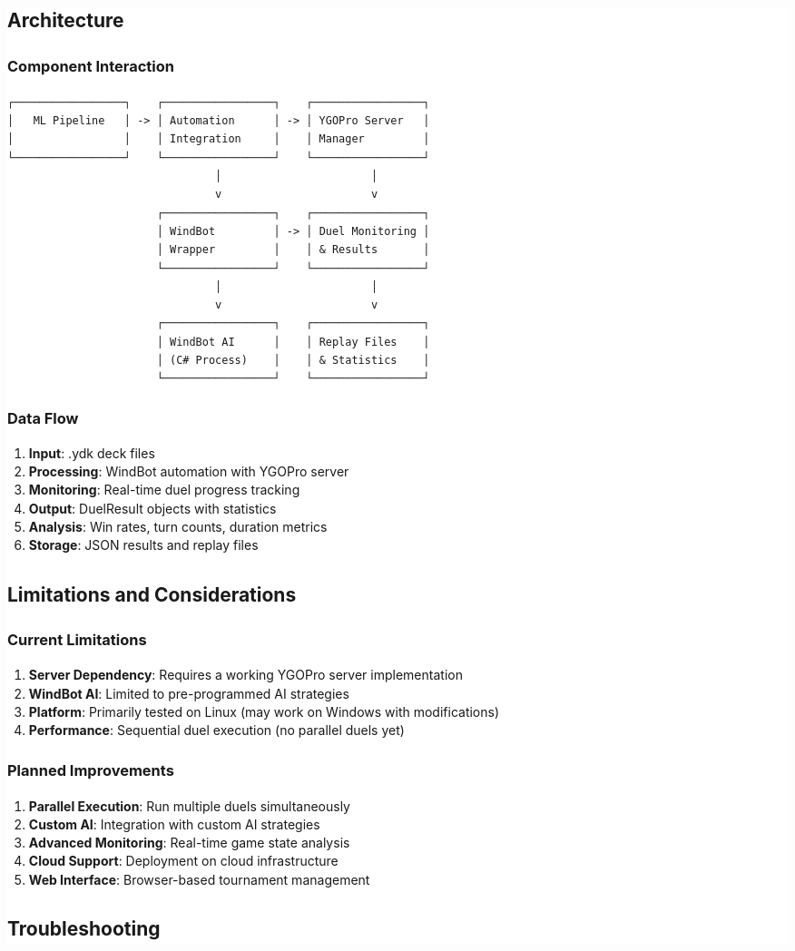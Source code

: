 ## Architecture

### Component Interaction

```
┌─────────────────┐    ┌─────────────────┐    ┌─────────────────┐
│   ML Pipeline   │ -> │ Automation      │ -> │ YGOPro Server   │
│                 │    │ Integration     │    │ Manager         │
└─────────────────┘    └─────────────────┘    └─────────────────┘
                                │                       │
                                v                       v
                       ┌─────────────────┐    ┌─────────────────┐
                       │ WindBot         │ -> │ Duel Monitoring │
                       │ Wrapper         │    │ & Results       │
                       └─────────────────┘    └─────────────────┘
                                │                       │
                                v                       v
                       ┌─────────────────┐    ┌─────────────────┐
                       │ WindBot AI      │    │ Replay Files    │
                       │ (C# Process)    │    │ & Statistics    │
                       └─────────────────┘    └─────────────────┘
```

### Data Flow

1. **Input**: .ydk deck files
2. **Processing**: WindBot automation with YGOPro server
3. **Monitoring**: Real-time duel progress tracking
4. **Output**: DuelResult objects with statistics
5. **Analysis**: Win rates, turn counts, duration metrics
6. **Storage**: JSON results and replay files

## Limitations and Considerations

### Current Limitations

1. **Server Dependency**: Requires a working YGOPro server implementation
2. **WindBot AI**: Limited to pre-programmed AI strategies
3. **Platform**: Primarily tested on Linux (may work on Windows with modifications)
4. **Performance**: Sequential duel execution (no parallel duels yet)

### Planned Improvements

1. **Parallel Execution**: Run multiple duels simultaneously
2. **Custom AI**: Integration with custom AI strategies
3. **Advanced Monitoring**: Real-time game state analysis
4. **Cloud Support**: Deployment on cloud infrastructure
5. **Web Interface**: Browser-based tournament management

## Troubleshooting
